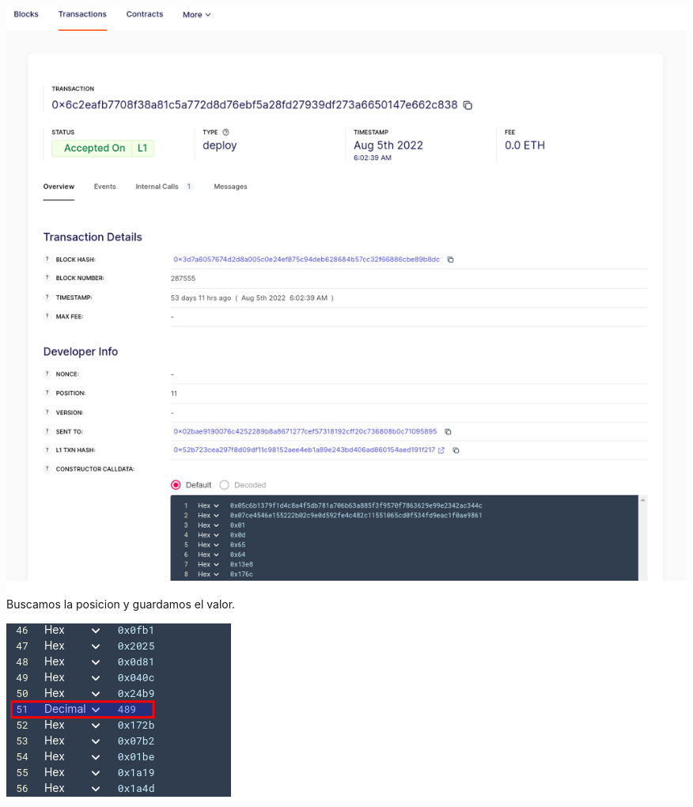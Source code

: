 ![image](assets/ejercicio13-6.png "ejercicio13-6")

Buscamos la posicion y guardamos el valor.

![image](assets/ejercicio13-3.png "ejercicio13-3")
